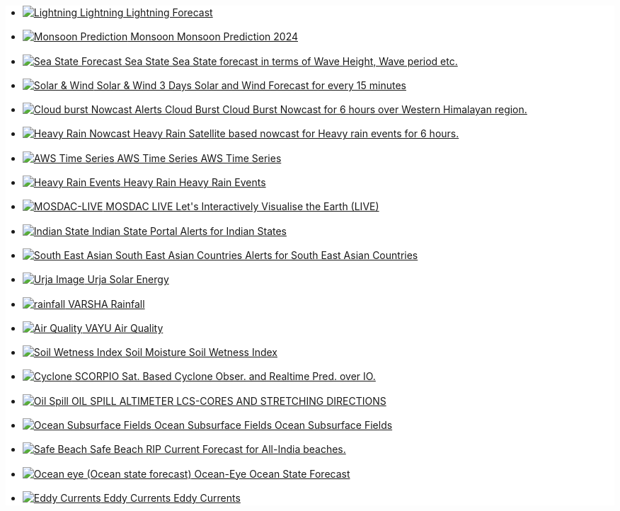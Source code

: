   * [ ![Lightning](https://mosdac.gov.in/sites/default/files/styles/app-thumbs/public/field/image/light.jpg?itok=HG-EInNU) Lightning Lightning Forecast ](https://mosdac.gov.in/internal/lightning)
  * [ ![Monsoon Prediction](https://mosdac.gov.in/sites/default/files/styles/app-thumbs/public/field/image/download.jpg?itok=DUCkXdHK) Monsoon Monsoon Prediction 2024 ](https://mosdac.gov.in/internal/monsoon)
  * [ ![Sea State Forecast](https://mosdac.gov.in/sites/default/files/styles/app-thumbs/public/field/image/sea-state.jpg?itok=eojilMxA) Sea State Sea State forecast in terms of Wave Height, Wave period etc. ](https://mosdac.gov.in/internal/sea-state-forecast)
  * [ ![Solar & Wind](https://mosdac.gov.in/sites/default/files/styles/app-thumbs/public/field/image/energy.jpg?itok=cH0XNUWK) Solar & Wind 3 Days Solar and Wind Forecast for every 15 minutes ](https://mosdac.gov.in/internal/energy)


  * [ ![Cloud burst Nowcast Alerts](https://mosdac.gov.in/sites/default/files/styles/app-thumbs/public/field/image/cloud-burst.jpeg?itok=GS9Yo886) Cloud Burst Cloud Burst Nowcast for 6 hours over Western Himalayan region. ](https://mosdac.gov.in/internal/nowcast-cloudburst)
  * [ ![Heavy Rain Nowcast](https://mosdac.gov.in/sites/default/files/styles/app-thumbs/public/field/image/rainyseason.jpeg?itok=n7H5GxSp) Heavy Rain Satellite based nowcast for Heavy rain events for 6 hours. ](https://mosdac.gov.in/internal/nowcast-heavyrain)


  * [ ![AWS Time Series](https://mosdac.gov.in/sites/default/files/styles/app-thumbs/public/field/image/aws-time-series.PNG?itok=hox5zRJF) AWS Time Series AWS Time Series ](https://mosdac.gov.in/internal/aws)
  * [ ![Heavy Rain Events](https://mosdac.gov.in/sites/default/files/styles/app-thumbs/public/field/image/heavyrain_event.jpg?itok=lrcgAqkg) Heavy Rain Heavy Rain Events ](https://mosdac.gov.in/internal/event-heavyrain)
  * [ ![MOSDAC-LIVE](https://mosdac.gov.in/sites/default/files/styles/app-thumbs/public/field/image/live.png?itok=L3bGLC2g) MOSDAC LIVE Let's Interactively Visualise the Earth (LIVE) ](https://mosdac.gov.in/internal/live)


  * [ ![Indian State](https://mosdac.gov.in/sites/default/files/styles/app-thumbs/public/field/image/indian-states_0.png?itok=I3lp0ef2) Indian State Portal Alerts for Indian States ](https://mosdac.gov.in/internal/state)
  * [ ![South East Asian](https://mosdac.gov.in/sites/default/files/styles/app-thumbs/public/field/image/saarc.png?itok=hVJmY4KF) South East Asian Countries Alerts for South East Asian Countries ](https://mosdac.gov.in/internal/afs-seac)


  * [ ![Urja Image](https://mosdac.gov.in/sites/default/files/styles/app-thumbs/public/field/image/urjaService.png?itok=1yEEoyOY) Urja Solar Energy ](https://mosdac.gov.in/internal/urja)
  * [ ![rainfall](https://mosdac.gov.in/sites/default/files/styles/app-thumbs/public/field/image/rainfall.jpg?itok=U6xL3U-d) VARSHA Rainfall  ](https://mosdac.gov.in/internal/varsha)
  * [ ![Air Quality](https://mosdac.gov.in/sites/default/files/styles/app-thumbs/public/field/image/airq.PNG?itok=SAdlITzR) VAYU Air Quality ](https://mosdac.gov.in/internal/vayu)
  * [ ![Soil Wetness Index](https://mosdac.gov.in/sites/default/files/styles/app-thumbs/public/field/image/swi-smap.jpg?itok=5E70NrgO) Soil Moisture Soil Wetness Index ](https://mosdac.gov.in/internal/soil-wetness)
  * [ ![Cyclone](https://mosdac.gov.in/sites/default/files/styles/app-thumbs/public/field/image/cyclone.jpg?itok=MSFX1kVy) SCORPIO Sat. Based Cyclone Obser. and Realtime Pred. over IO. ](https://mosdac.gov.in/internal/cyclone)


  * [ ![Oil Spill](https://mosdac.gov.in/sites/default/files/styles/app-thumbs/public/field/image/oil_image.png?itok=yK2ZHpfX) OIL SPILL ALTIMETER LCS-CORES AND STRETCHING DIRECTIONS ](https://mosdac.gov.in/internal/oilspill)
  * [ ![Ocean Subsurface Fields](https://mosdac.gov.in/sites/default/files/styles/app-thumbs/public/field/image/ocean_subsurface_0.jpg?itok=9G9XRCyQ) Ocean Subsurface Fields Ocean Subsurface Fields ](https://mosdac.gov.in/internal/ocean)
  * [ ![Safe Beach](https://mosdac.gov.in/sites/default/files/styles/app-thumbs/public/field/image/rip_current_forecast.jpg?itok=hWTHw_z2) Safe Beach RIP Current Forecast for All-India beaches. ](https://mosdac.gov.in/internal/rip)
  * [ ![Ocean eye \(Ocean state forecast\)](https://mosdac.gov.in/sites/default/files/styles/app-thumbs/public/field/image/ocean-eye.jpg?itok=J1Q9gsRD) Ocean-Eye Ocean State Forecast ](https://mosdac.gov.in/internal/ocean-eye)
  * [ ![Eddy Currents](https://mosdac.gov.in/sites/default/files/styles/app-thumbs/public/field/image/eddy_0.png?itok=Ig0XNSnU) Eddy Currents Eddy Currents ](https://mosdac.gov.in/internal/eddy)